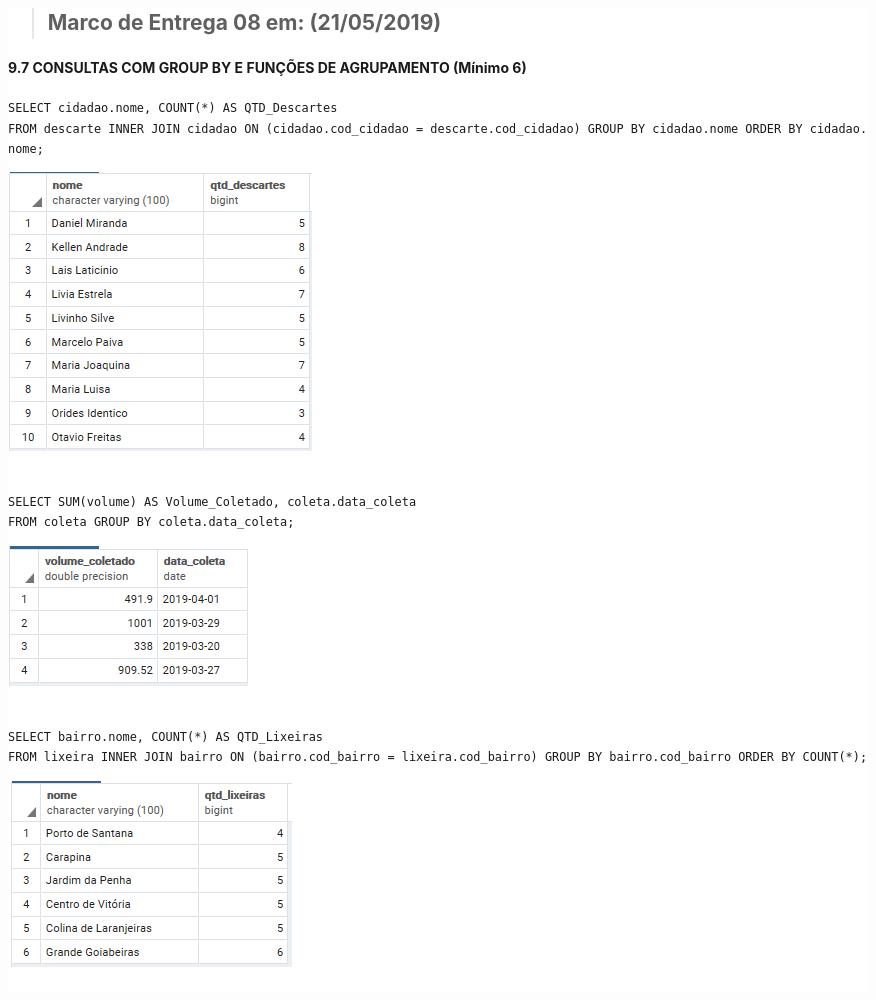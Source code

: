         
>## Marco de Entrega 08 em: (21/05/2019)<br>
        
#### 9.7	CONSULTAS COM GROUP BY E FUNÇÕES DE AGRUPAMENTO (Mínimo 6)<br>


	SELECT cidadao.nome, COUNT(*) AS QTD_Descartes 
	FROM descarte INNER JOIN cidadao ON (cidadao.cod_cidadao = descarte.cod_cidadao) GROUP BY cidadao.nome ORDER BY cidadao.nome;
![](/images/Consultas/9.7/9_7__1.PNG)<br><br>

	SELECT SUM(volume) AS Volume_Coletado, coleta.data_coleta 
	FROM coleta GROUP BY coleta.data_coleta;
![](/images/Consultas/9.7/9_7__2.PNG)<br><br>

	SELECT bairro.nome, COUNT(*) AS QTD_Lixeiras 
	FROM lixeira INNER JOIN bairro ON (bairro.cod_bairro = lixeira.cod_bairro) GROUP BY bairro.cod_bairro ORDER BY COUNT(*);
![](/images/Consultas/9.7/9_7__3.PNG)<br><br>
